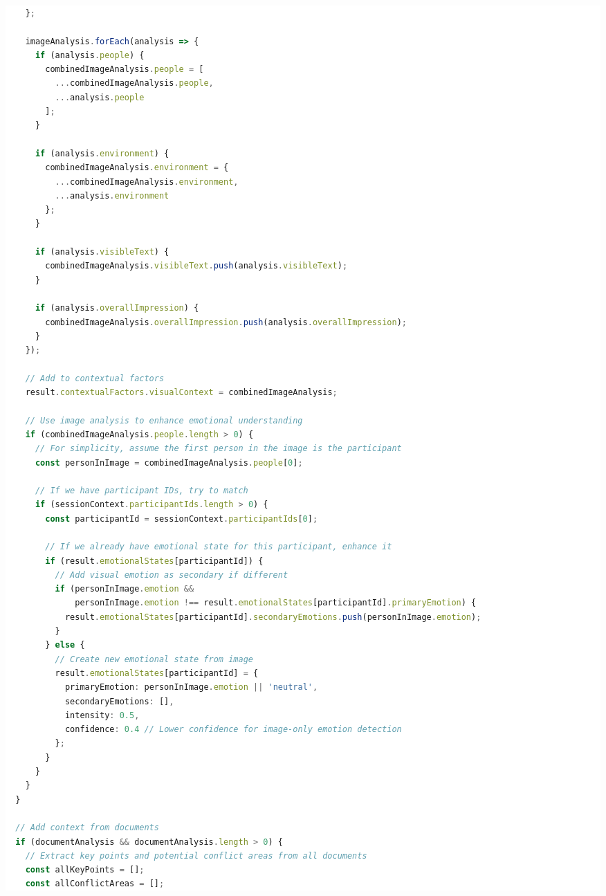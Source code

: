```typescript
    };
    
    imageAnalysis.forEach(analysis => {
      if (analysis.people) {
        combinedImageAnalysis.people = [
          ...combinedImageAnalysis.people,
          ...analysis.people
        ];
      }
      
      if (analysis.environment) {
        combinedImageAnalysis.environment = {
          ...combinedImageAnalysis.environment,
          ...analysis.environment
        };
      }
      
      if (analysis.visibleText) {
        combinedImageAnalysis.visibleText.push(analysis.visibleText);
      }
      
      if (analysis.overallImpression) {
        combinedImageAnalysis.overallImpression.push(analysis.overallImpression);
      }
    });
    
    // Add to contextual factors
    result.contextualFactors.visualContext = combinedImageAnalysis;
    
    // Use image analysis to enhance emotional understanding
    if (combinedImageAnalysis.people.length > 0) {
      // For simplicity, assume the first person in the image is the participant
      const personInImage = combinedImageAnalysis.people[0];
      
      // If we have participant IDs, try to match
      if (sessionContext.participantIds.length > 0) {
        const participantId = sessionContext.participantIds[0];
        
        // If we already have emotional state for this participant, enhance it
        if (result.emotionalStates[participantId]) {
          // Add visual emotion as secondary if different
          if (personInImage.emotion && 
              personInImage.emotion !== result.emotionalStates[participantId].primaryEmotion) {
            result.emotionalStates[participantId].secondaryEmotions.push(personInImage.emotion);
          }
        } else {
          // Create new emotional state from image
          result.emotionalStates[participantId] = {
            primaryEmotion: personInImage.emotion || 'neutral',
            secondaryEmotions: [],
            intensity: 0.5,
            confidence: 0.4 // Lower confidence for image-only emotion detection
          };
        }
      }
    }
  }
  
  // Add context from documents
  if (documentAnalysis && documentAnalysis.length > 0) {
    // Extract key points and potential conflict areas from all documents
    const allKeyPoints = [];
    const allConflictAreas = [];
```